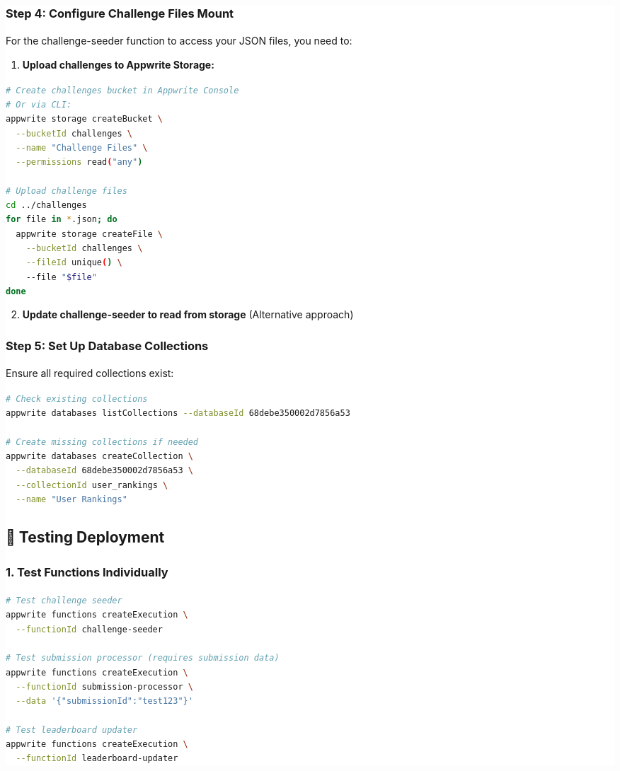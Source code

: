 ### Step 4: Configure Challenge Files Mount

For the challenge-seeder function to access your JSON files, you need to:

1. **Upload challenges to Appwrite Storage:**
```bash
# Create challenges bucket in Appwrite Console
# Or via CLI:
appwrite storage createBucket \
  --bucketId challenges \
  --name "Challenge Files" \
  --permissions read("any")

# Upload challenge files
cd ../challenges
for file in *.json; do
  appwrite storage createFile \
    --bucketId challenges \
    --fileId unique() \
    --file "$file"
done
```

2. **Update challenge-seeder to read from storage** (Alternative approach)

### Step 5: Set Up Database Collections

Ensure all required collections exist:
```bash
# Check existing collections
appwrite databases listCollections --databaseId 68debe350002d7856a53

# Create missing collections if needed
appwrite databases createCollection \
  --databaseId 68debe350002d7856a53 \
  --collectionId user_rankings \
  --name "User Rankings"
```

## 🔧 Testing Deployment

### 1. Test Functions Individually
```bash
# Test challenge seeder
appwrite functions createExecution \
  --functionId challenge-seeder

# Test submission processor (requires submission data)
appwrite functions createExecution \
  --functionId submission-processor \
  --data '{"submissionId":"test123"}'

# Test leaderboard updater
appwrite functions createExecution \
  --functionId leaderboard-updater
```
